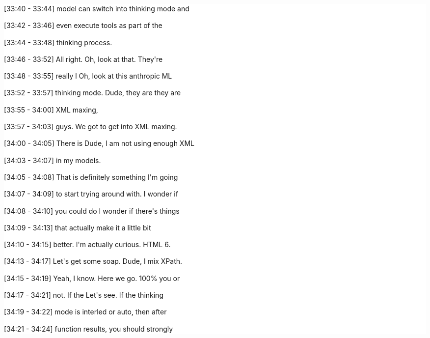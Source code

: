 [33:40 - 33:44]
model can switch into thinking mode and

[33:42 - 33:46]
even execute tools as part of the

[33:44 - 33:48]
thinking process.

[33:46 - 33:52]
All right. Oh, look at that. They're

[33:48 - 33:55]
really l Oh, look at this anthropic ML

[33:52 - 33:57]
thinking mode. Dude, they are they are

[33:55 - 34:00]
XML maxing,

[33:57 - 34:03]
guys. We got to get into XML maxing.

[34:00 - 34:05]
There is Dude, I am not using enough XML

[34:03 - 34:07]
in my models.

[34:05 - 34:08]
That is definitely something I'm going

[34:07 - 34:09]
to start trying around with. I wonder if

[34:08 - 34:10]
you could do I wonder if there's things

[34:09 - 34:13]
that actually make it a little bit

[34:10 - 34:15]
better. I'm actually curious. HTML 6.

[34:13 - 34:17]
Let's get some soap. Dude, I mix XPath.

[34:15 - 34:19]
Yeah, I know. Here we go. 100% you or

[34:17 - 34:21]
not. If the Let's see. If the thinking

[34:19 - 34:22]
mode is interled or auto, then after

[34:21 - 34:24]
function results, you should strongly

